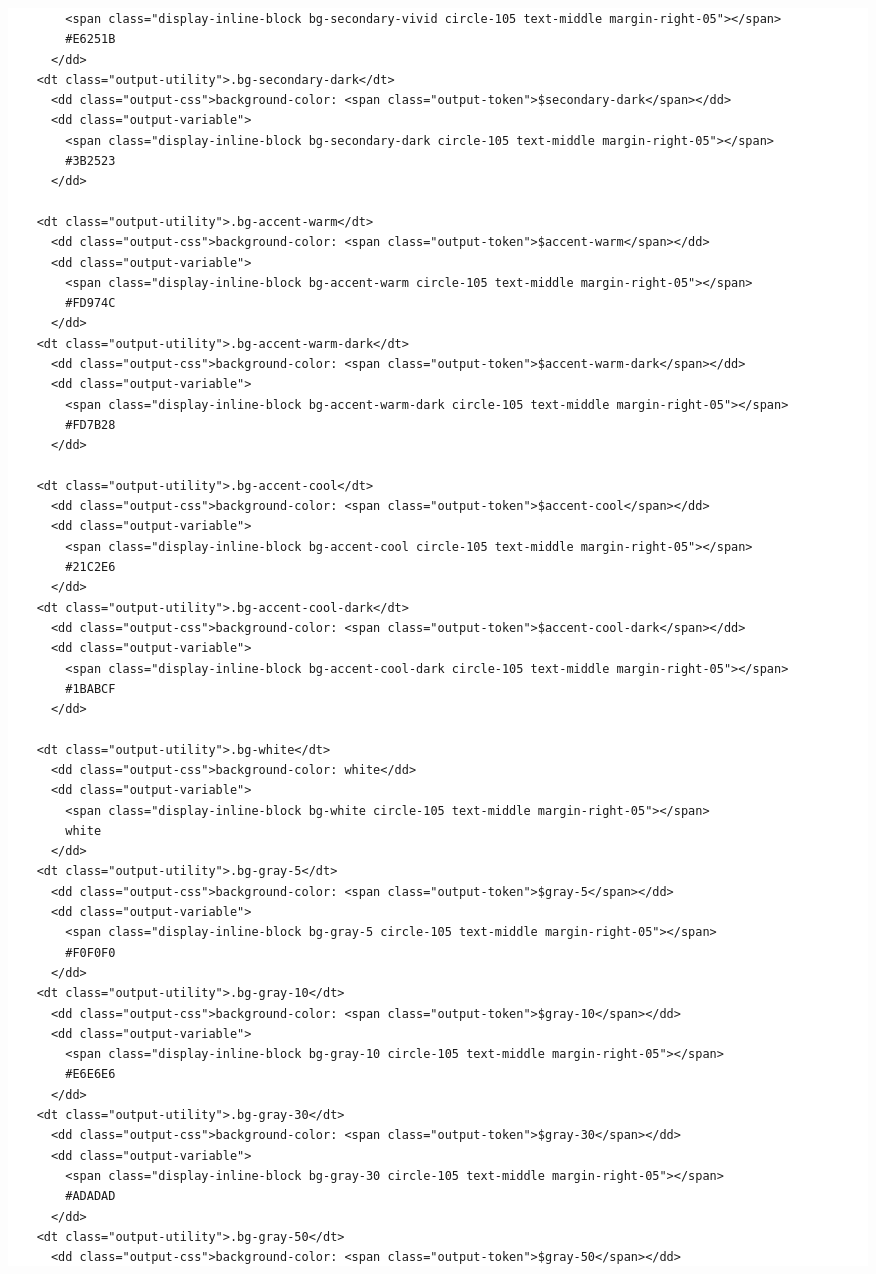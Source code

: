             <span class="display-inline-block bg-secondary-vivid circle-105 text-middle margin-right-05"></span>
            #E6251B
          </dd>
        <dt class="output-utility">.bg-secondary-dark</dt>
          <dd class="output-css">background-color: <span class="output-token">$secondary-dark</span></dd>
          <dd class="output-variable">
            <span class="display-inline-block bg-secondary-dark circle-105 text-middle margin-right-05"></span>
            #3B2523
          </dd>

        <dt class="output-utility">.bg-accent-warm</dt>
          <dd class="output-css">background-color: <span class="output-token">$accent-warm</span></dd>
          <dd class="output-variable">
            <span class="display-inline-block bg-accent-warm circle-105 text-middle margin-right-05"></span>
            #FD974C
          </dd>
        <dt class="output-utility">.bg-accent-warm-dark</dt>
          <dd class="output-css">background-color: <span class="output-token">$accent-warm-dark</span></dd>
          <dd class="output-variable">
            <span class="display-inline-block bg-accent-warm-dark circle-105 text-middle margin-right-05"></span>
            #FD7B28
          </dd>

        <dt class="output-utility">.bg-accent-cool</dt>
          <dd class="output-css">background-color: <span class="output-token">$accent-cool</span></dd>
          <dd class="output-variable">
            <span class="display-inline-block bg-accent-cool circle-105 text-middle margin-right-05"></span>
            #21C2E6
          </dd>
        <dt class="output-utility">.bg-accent-cool-dark</dt>
          <dd class="output-css">background-color: <span class="output-token">$accent-cool-dark</span></dd>
          <dd class="output-variable">
            <span class="display-inline-block bg-accent-cool-dark circle-105 text-middle margin-right-05"></span>
            #1BABCF
          </dd>

        <dt class="output-utility">.bg-white</dt>
          <dd class="output-css">background-color: white</dd>
          <dd class="output-variable">
            <span class="display-inline-block bg-white circle-105 text-middle margin-right-05"></span>
            white
          </dd>
        <dt class="output-utility">.bg-gray-5</dt>
          <dd class="output-css">background-color: <span class="output-token">$gray-5</span></dd>
          <dd class="output-variable">
            <span class="display-inline-block bg-gray-5 circle-105 text-middle margin-right-05"></span>
            #F0F0F0
          </dd>
        <dt class="output-utility">.bg-gray-10</dt>
          <dd class="output-css">background-color: <span class="output-token">$gray-10</span></dd>
          <dd class="output-variable">
            <span class="display-inline-block bg-gray-10 circle-105 text-middle margin-right-05"></span>
            #E6E6E6
          </dd>
        <dt class="output-utility">.bg-gray-30</dt>
          <dd class="output-css">background-color: <span class="output-token">$gray-30</span></dd>
          <dd class="output-variable">
            <span class="display-inline-block bg-gray-30 circle-105 text-middle margin-right-05"></span>
            #ADADAD
          </dd>
        <dt class="output-utility">.bg-gray-50</dt>
          <dd class="output-css">background-color: <span class="output-token">$gray-50</span></dd>